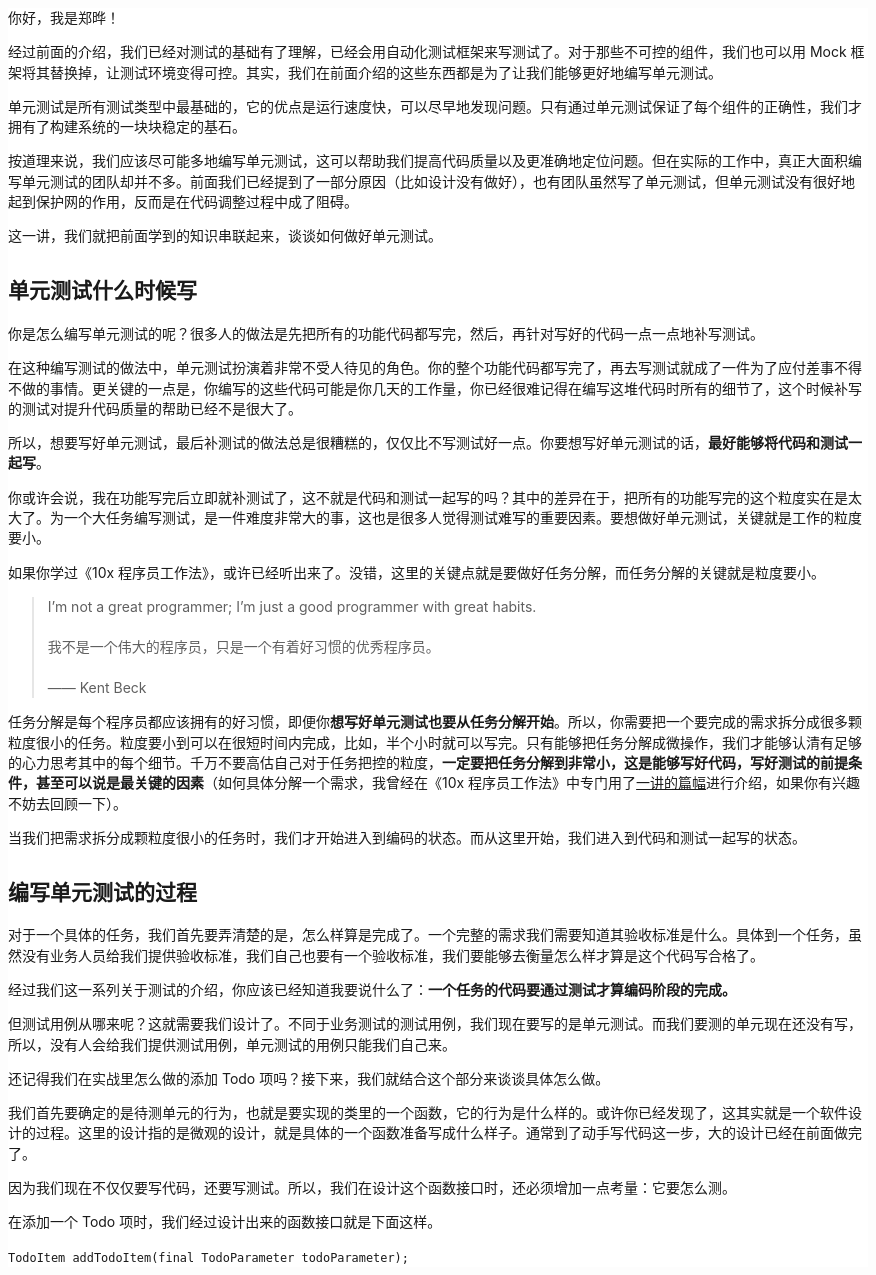 你好，我是郑晔！

经过前面的介绍，我们已经对测试的基础有了理解，已经会用自动化测试框架来写测试了。对于那些不可控的组件，我们也可以用 Mock 框架将其替换掉，让测试环境变得可控。其实，我们在前面介绍的这些东西都是为了让我们能够更好地编写单元测试。

单元测试是所有测试类型中最基础的，它的优点是运行速度快，可以尽早地发现问题。只有通过单元测试保证了每个组件的正确性，我们才拥有了构建系统的一块块稳定的基石。

按道理来说，我们应该尽可能多地编写单元测试，这可以帮助我们提高代码质量以及更准确地定位问题。但在实际的工作中，真正大面积编写单元测试的团队却并不多。前面我们已经提到了一部分原因（比如设计没有做好），也有团队虽然写了单元测试，但单元测试没有很好地起到保护网的作用，反而是在代码调整过程中成了阻碍。

这一讲，我们就把前面学到的知识串联起来，谈谈如何做好单元测试。

## 单元测试什么时候写

你是怎么编写单元测试的呢？很多人的做法是先把所有的功能代码都写完，然后，再针对写好的代码一点一点地补写测试。

在这种编写测试的做法中，单元测试扮演着非常不受人待见的角色。你的整个功能代码都写完了，再去写测试就成了一件为了应付差事不得不做的事情。更关键的一点是，你编写的这些代码可能是你几天的工作量，你已经很难记得在编写这堆代码时所有的细节了，这个时候补写的测试对提升代码质量的帮助已经不是很大了。

所以，想要写好单元测试，最后补测试的做法总是很糟糕的，仅仅比不写测试好一点。你要想写好单元测试的话，**最好能够将代码和测试一起写**。

你或许会说，我在功能写完后立即就补测试了，这不就是代码和测试一起写的吗？其中的差异在于，把所有的功能写完的这个粒度实在是太大了。为一个大任务编写测试，是一件难度非常大的事，这也是很多人觉得测试难写的重要因素。要想做好单元测试，关键就是工作的粒度要小。

如果你学过《10x 程序员工作法》，或许已经听出来了。没错，这里的关键点就是要做好任务分解，而任务分解的关键就是粒度要小。

> I’m not a great programmer; I’m just a good programmer with great habits.  
>    
> 我不是一个伟大的程序员，只是一个有着好习惯的优秀程序员。  
>    
> —— Kent Beck

任务分解是每个程序员都应该拥有的好习惯，即便你**想写好单元测试也要从任务分解开始**。所以，你需要把一个要完成的需求拆分成很多颗粒度很小的任务。粒度要小到可以在很短时间内完成，比如，半个小时就可以写完。只有能够把任务分解成微操作，我们才能够认清有足够的心力思考其中的每个细节。千万不要高估自己对于任务把控的粒度，**一定要把任务分解到非常小，这是能够写好代码，写好测试的前提条件，甚至可以说是最关键的因素**（如何具体分解一个需求，我曾经在《10x 程序员工作法》中专门用了[一讲的篇幅](https://time.geekbang.org/column/article/78542)进行介绍，如果你有兴趣不妨去回顾一下）。

当我们把需求拆分成颗粒度很小的任务时，我们才开始进入到编码的状态。而从这里开始，我们进入到代码和测试一起写的状态。

## 编写单元测试的过程

对于一个具体的任务，我们首先要弄清楚的是，怎么样算是完成了。一个完整的需求我们需要知道其验收标准是什么。具体到一个任务，虽然没有业务人员给我们提供验收标准，我们自己也要有一个验收标准，我们要能够去衡量怎么样才算是这个代码写合格了。

经过我们这一系列关于测试的介绍，你应该已经知道我要说什么了：**一个任务的代码要通过测试才算编码阶段的完成。**

但测试用例从哪来呢？这就需要我们设计了。不同于业务测试的测试用例，我们现在要写的是单元测试。而我们要测的单元现在还没有写，所以，没有人会给我们提供测试用例，单元测试的用例只能我们自己来。

还记得我们在实战里怎么做的添加 Todo 项吗？接下来，我们就结合这个部分来谈谈具体怎么做。

我们首先要确定的是待测单元的行为，也就是要实现的类里的一个函数，它的行为是什么样的。或许你已经发现了，这其实就是一个软件设计的过程。这里的设计指的是微观的设计，就是具体的一个函数准备写成什么样子。通常到了动手写代码这一步，大的设计已经在前面做完了。

因为我们现在不仅仅要写代码，还要写测试。所以，我们在设计这个函数接口时，还必须增加一点考量：它要怎么测。

在添加一个 Todo 项时，我们经过设计出来的函数接口就是下面这样。

```
TodoItem addTodoItem(final TodoParameter todoParameter);
```
